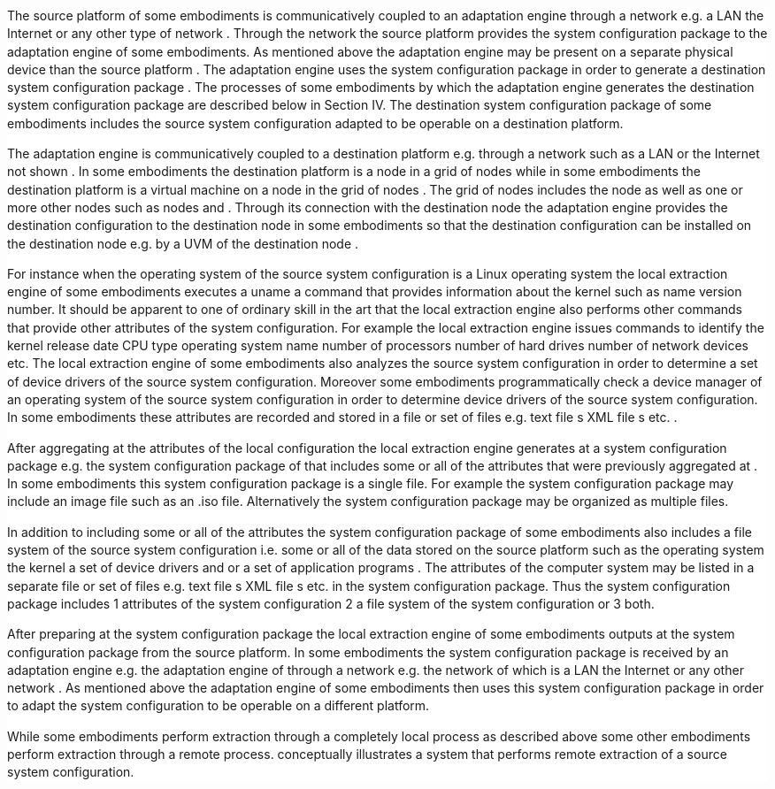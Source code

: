 The source platform of some embodiments is communicatively coupled to an adaptation engine through a network e.g. a LAN the Internet or any other type of network . Through the network the source platform provides the system configuration package to the adaptation engine of some embodiments. As mentioned above the adaptation engine may be present on a separate physical device than the source platform . The adaptation engine uses the system configuration package in order to generate a destination system configuration package . The processes of some embodiments by which the adaptation engine generates the destination system configuration package are described below in Section IV. The destination system configuration package of some embodiments includes the source system configuration adapted to be operable on a destination platform.

The adaptation engine is communicatively coupled to a destination platform e.g. through a network such as a LAN or the Internet not shown . In some embodiments the destination platform is a node in a grid of nodes while in some embodiments the destination platform is a virtual machine on a node in the grid of nodes . The grid of nodes includes the node as well as one or more other nodes such as nodes and . Through its connection with the destination node the adaptation engine provides the destination configuration to the destination node in some embodiments so that the destination configuration can be installed on the destination node e.g. by a UVM of the destination node .

For instance when the operating system of the source system configuration is a Linux operating system the local extraction engine of some embodiments executes a uname a command that provides information about the kernel such as name version number. It should be apparent to one of ordinary skill in the art that the local extraction engine also performs other commands that provide other attributes of the system configuration. For example the local extraction engine issues commands to identify the kernel release date CPU type operating system name number of processors number of hard drives number of network devices etc. The local extraction engine of some embodiments also analyzes the source system configuration in order to determine a set of device drivers of the source system configuration. Moreover some embodiments programmatically check a device manager of an operating system of the source system configuration in order to determine device drivers of the source system configuration. In some embodiments these attributes are recorded and stored in a file or set of files e.g. text file s XML file s etc. .

After aggregating at the attributes of the local configuration the local extraction engine generates at a system configuration package e.g. the system configuration package of that includes some or all of the attributes that were previously aggregated at . In some embodiments this system configuration package is a single file. For example the system configuration package may include an image file such as an .iso file. Alternatively the system configuration package may be organized as multiple files.

In addition to including some or all of the attributes the system configuration package of some embodiments also includes a file system of the source system configuration i.e. some or all of the data stored on the source platform such as the operating system the kernel a set of device drivers and or a set of application programs . The attributes of the computer system may be listed in a separate file or set of files e.g. text file s XML file s etc. in the system configuration package. Thus the system configuration package includes 1 attributes of the system configuration 2 a file system of the system configuration or 3 both.

After preparing at the system configuration package the local extraction engine of some embodiments outputs at the system configuration package from the source platform. In some embodiments the system configuration package is received by an adaptation engine e.g. the adaptation engine of through a network e.g. the network of which is a LAN the Internet or any other network . As mentioned above the adaptation engine of some embodiments then uses this system configuration package in order to adapt the system configuration to be operable on a different platform.

While some embodiments perform extraction through a completely local process as described above some other embodiments perform extraction through a remote process. conceptually illustrates a system that performs remote extraction of a source system configuration.
